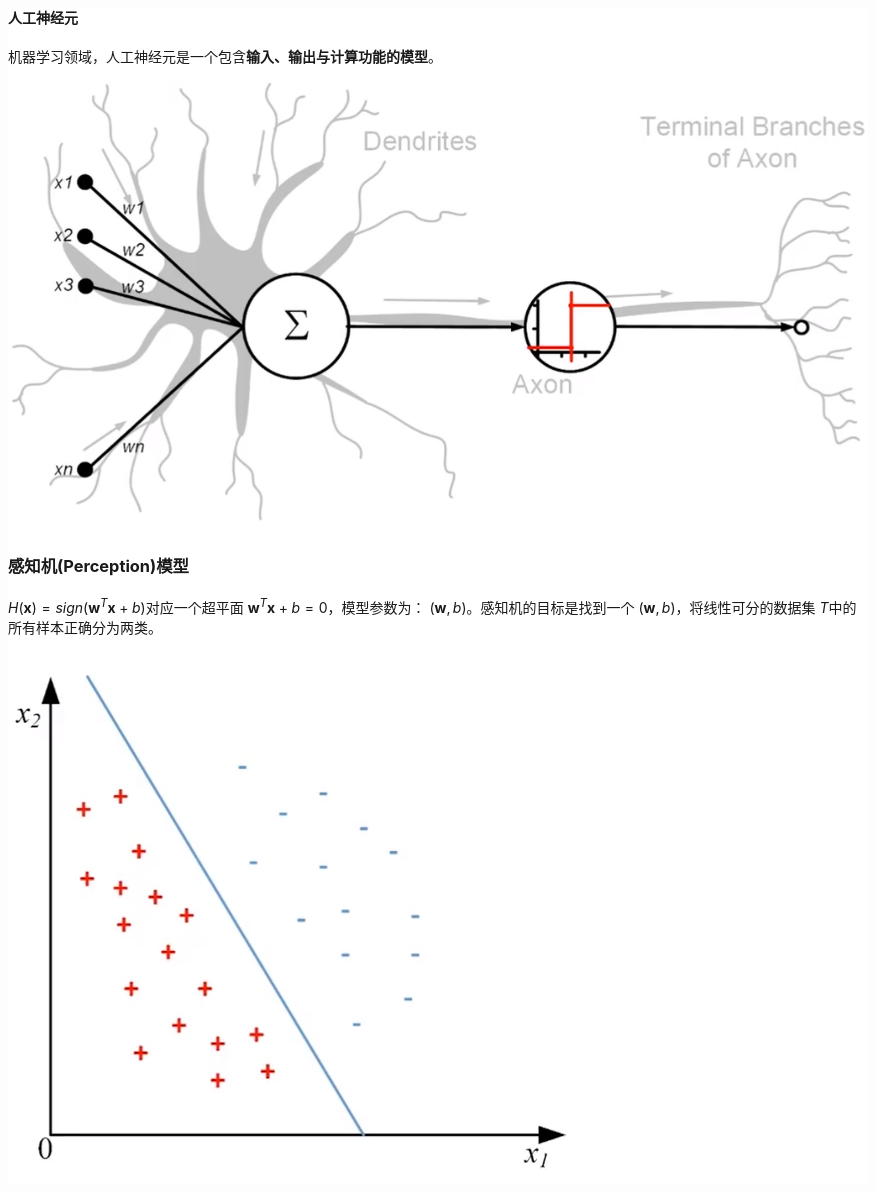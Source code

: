#### 人工神经元
机器学习领域，人工神经元是一个包含**输入、输出与计算功能的模型**。

![人工神经元](./Images/2.2-3-人工神经元.png)

### 感知机(Perception)模型
$H(\boldsymbol{{x}})=sign(\boldsymbol{w}^T\boldsymbol{x}+b)$对应一个超平面 $\boldsymbol{w}^T\boldsymbol{x}+b=0$，模型参数为： $(\boldsymbol{w}, b)$。感知机的目标是找到一个 $(\boldsymbol{w}, b)$，将线性可分的数据集 $T$中的所有样本正确分为两类。

![感知机模型](./Images/2.2-4-感知机模型.png)

